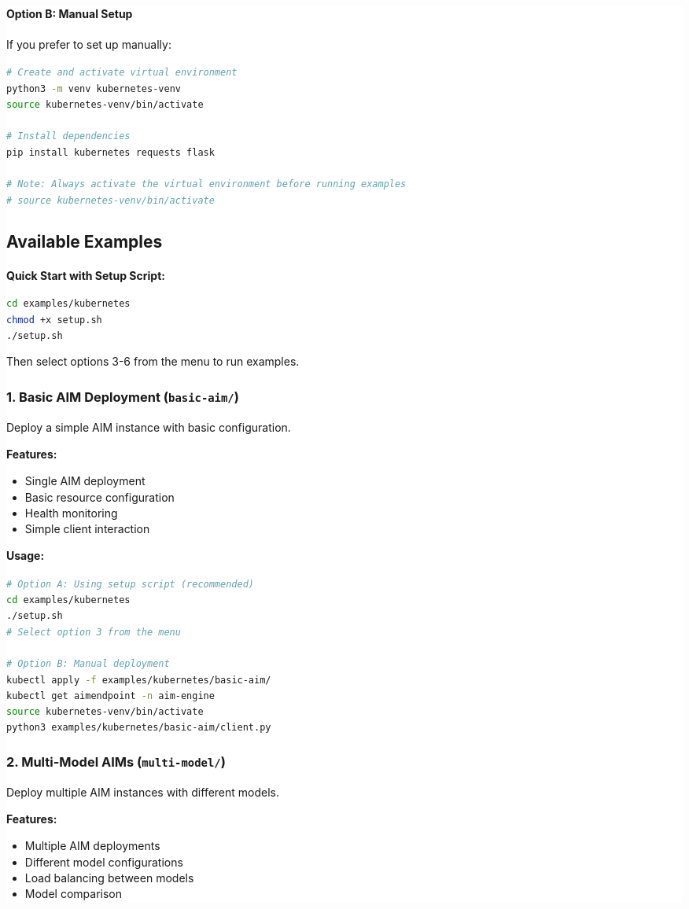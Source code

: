 #### **Option B: Manual Setup**
If you prefer to set up manually:

```bash
# Create and activate virtual environment
python3 -m venv kubernetes-venv
source kubernetes-venv/bin/activate

# Install dependencies
pip install kubernetes requests flask

# Note: Always activate the virtual environment before running examples
# source kubernetes-venv/bin/activate
```

## Available Examples

**Quick Start with Setup Script:**
```bash
cd examples/kubernetes
chmod +x setup.sh
./setup.sh
```
Then select options 3-6 from the menu to run examples.

### 1. Basic AIM Deployment (`basic-aim/`)
Deploy a simple AIM instance with basic configuration.

**Features:**
- Single AIM deployment
- Basic resource configuration
- Health monitoring
- Simple client interaction

**Usage:**
```bash
# Option A: Using setup script (recommended)
cd examples/kubernetes
./setup.sh
# Select option 3 from the menu

# Option B: Manual deployment
kubectl apply -f examples/kubernetes/basic-aim/
kubectl get aimendpoint -n aim-engine
source kubernetes-venv/bin/activate
python3 examples/kubernetes/basic-aim/client.py
```

### 2. Multi-Model AIMs (`multi-model/`)
Deploy multiple AIM instances with different models.

**Features:**
- Multiple AIM deployments
- Different model configurations
- Load balancing between models
- Model comparison
